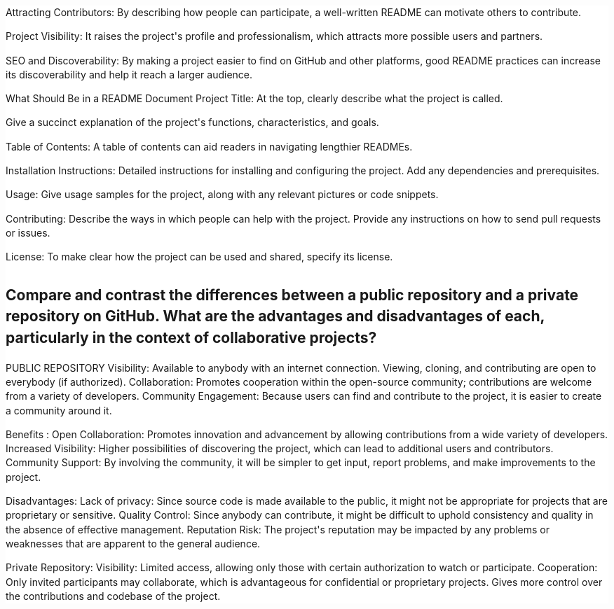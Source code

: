 Attracting Contributors: By describing how people can participate, a well-written README can motivate others to contribute.

Project Visibility: It raises the project's profile and professionalism, which attracts more possible users and partners.

SEO and Discoverability: By making a project easier to find on GitHub and other platforms, good README practices can increase its discoverability and help it reach a larger audience.

What Should Be in a README Document
Project Title: At the top, clearly describe what the project is called.

Give a succinct explanation of the project's functions, characteristics, and goals.

Table of Contents: A table of contents can aid readers in navigating lengthier READMEs.

Installation Instructions: Detailed instructions for installing and configuring the project. Add any dependencies and prerequisites.

Usage: Give usage samples for the project, along with any relevant pictures or code snippets.

Contributing: Describe the ways in which people can help with the project. Provide any instructions on how to send pull requests or issues.

License: To make clear how the project can be used and shared, specify its license.

## Compare and contrast the differences between a public repository and a private repository on GitHub. What are the advantages and disadvantages of each, particularly in the context of collaborative projects?
PUBLIC REPOSITORY
Visibility: Available to anybody with an internet connection. Viewing, cloning, and contributing are open to everybody (if authorized).
Collaboration: Promotes cooperation within the open-source community; contributions are welcome from a variety of developers.
Community Engagement: Because users can find and contribute to the project, it is easier to create a community around it.

Benefits :
Open Collaboration: Promotes innovation and advancement by allowing contributions from a wide variety of developers.
Increased Visibility: Higher possibilities of discovering the project, which can lead to additional users and contributors.
Community Support: By involving the community, it will be simpler to get input, report problems, and make improvements to the project.

Disadvantages:
Lack of privacy: Since source code is made available to the public, it might not be appropriate for projects that are proprietary or sensitive.
Quality Control: Since anybody can contribute, it might be difficult to uphold consistency and quality in the absence of effective management.
Reputation Risk: The project's reputation may be impacted by any problems or weaknesses that are apparent to the general audience.


Private Repository:
Visibility: Limited access, allowing only those with certain authorization to watch or participate.
Cooperation: Only invited participants may collaborate, which is advantageous for confidential or proprietary projects.
Gives more control over the contributions and codebase of the project.
